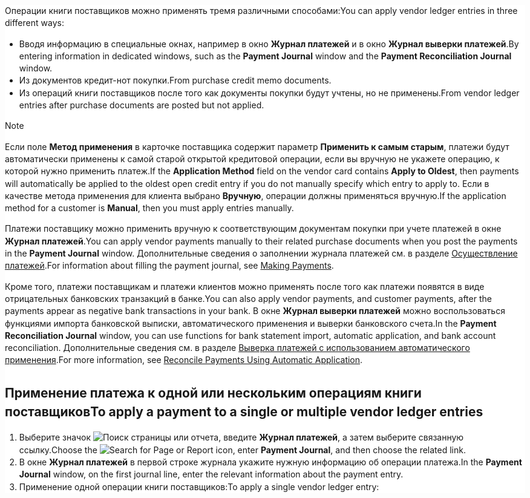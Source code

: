 <span data-ttu-id="775ed-108">Операции книги поставщиков можно применять тремя различными способами:</span><span class="sxs-lookup"><span data-stu-id="775ed-108">You can apply vendor ledger entries in three different ways:</span></span>

* <span data-ttu-id="775ed-109">Вводя информацию в специальные окнах, например в окно **Журнал платежей** и в окно **Журнал выверки платежей**.</span><span class="sxs-lookup"><span data-stu-id="775ed-109">By entering information in dedicated windows, such as the **Payment Journal** window and the **Payment Reconciliation Journal** window.</span></span>
* <span data-ttu-id="775ed-110">Из документов кредит-нот покупки.</span><span class="sxs-lookup"><span data-stu-id="775ed-110">From purchase credit memo documents.</span></span>
* <span data-ttu-id="775ed-111">Из операций книги поставщиков после того как документы покупки будут учтены, но не применены.</span><span class="sxs-lookup"><span data-stu-id="775ed-111">From vendor ledger entries after purchase documents are posted but not applied.</span></span>

> [!NOTE]  
>   <span data-ttu-id="775ed-112">Если поле **Метод применения** в карточке поставщика содержит параметр **Применить к самым старым**, платежи будут автоматически применены к самой старой открытой кредитовой операции, если вы вручную не укажете операцию, к которой нужно применить платеж.</span><span class="sxs-lookup"><span data-stu-id="775ed-112">If the **Application Method** field on the vendor card contains **Apply to Oldest**, then payments will automatically be applied to the oldest open credit entry if you do not manually specify which entry to apply to.</span></span> <span data-ttu-id="775ed-113">Если в качестве метода применения для клиента выбрано **Вручную**, операции должны применяться вручную.</span><span class="sxs-lookup"><span data-stu-id="775ed-113">If the application method for a customer is **Manual**, then you must apply entries manually.</span></span>

<span data-ttu-id="775ed-114">Платежи поставщику можно применить вручную к соответствующим документам покупки при учете платежей в окне **Журнал платежей**.</span><span class="sxs-lookup"><span data-stu-id="775ed-114">You can apply vendor payments manually to their related purchase documents when you post the payments in the **Payment Journal** window.</span></span> <span data-ttu-id="775ed-115">Дополнительные сведения о заполнении журнала платежей см. в разделе [Осуществление платежей](payables-make-payments.md).</span><span class="sxs-lookup"><span data-stu-id="775ed-115">For information about filling the payment journal, see [Making Payments](payables-make-payments.md).</span></span>

<span data-ttu-id="775ed-116">Кроме того, платежи поставщикам и платежи клиентов можно применять после того как платежи появятся в виде отрицательных банковских транзакций в банке.</span><span class="sxs-lookup"><span data-stu-id="775ed-116">You can also apply vendor payments, and customer payments, after the payments appear as negative bank transactions in your bank.</span></span> <span data-ttu-id="775ed-117">В окне **Журнал выверки платежей** можно воспользоваться функциями импорта банковской выписки, автоматического применения и выверки банковского счета.</span><span class="sxs-lookup"><span data-stu-id="775ed-117">In the **Payment Reconciliation Journal** window, you can use functions for bank statement import, automatic application, and bank account reconciliation.</span></span> <span data-ttu-id="775ed-118">Дополнительные сведения см. в разделе [Выверка платежей с использованием автоматического применения](receivables-how-reconcile-payments-auto-application.md).</span><span class="sxs-lookup"><span data-stu-id="775ed-118">For more information, see [Reconcile Payments Using Automatic Application](receivables-how-reconcile-payments-auto-application.md).</span></span>

## <a name="to-apply-a-payment-to-a-single-or-multiple-vendor-ledger-entries"></a><span data-ttu-id="775ed-119">Применение платежа к одной или нескольким операциям книги поставщиков</span><span class="sxs-lookup"><span data-stu-id="775ed-119">To apply a payment to a single or multiple vendor ledger entries</span></span>
1. <span data-ttu-id="775ed-120">Выберите значок ![Поиск страницы или отчета](media/ui-search/search_small.png "Значок поиска страницы или отчета"), введите **Журнал платежей**, а затем выберите связанную ссылку.</span><span class="sxs-lookup"><span data-stu-id="775ed-120">Choose the ![Search for Page or Report](media/ui-search/search_small.png "Search for Page or Report icon") icon, enter **Payment Journal**, and then choose the related link.</span></span>
2. <span data-ttu-id="775ed-121">В окне **Журнал платежей** в первой строке журнала укажите нужную информацию об операции платежа.</span><span class="sxs-lookup"><span data-stu-id="775ed-121">In the **Payment Journal** window, on the first journal line, enter the relevant information about the payment entry.</span></span>
3. <span data-ttu-id="775ed-122">Применение одной операции книги поставщиков:</span><span class="sxs-lookup"><span data-stu-id="775ed-122">To apply a single vendor ledger entry:</span></span>